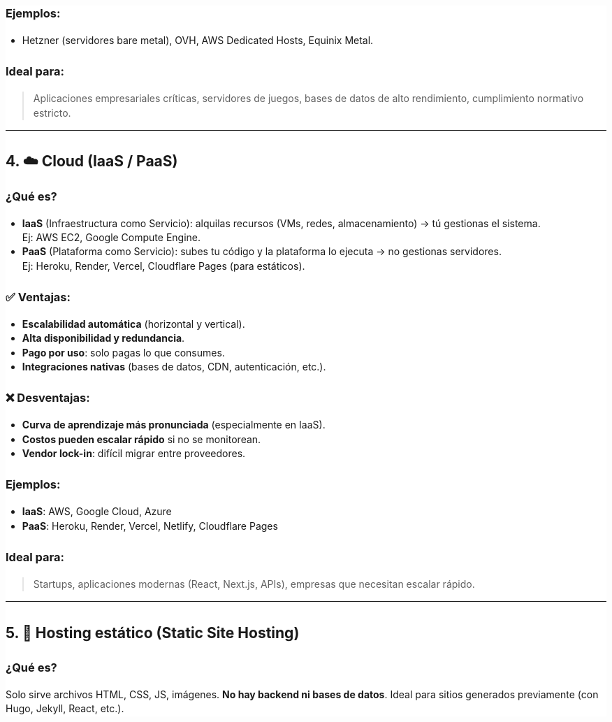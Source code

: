 ### Ejemplos:

- Hetzner (servidores bare metal), OVH, AWS Dedicated Hosts, Equinix Metal.

### Ideal para:

> Aplicaciones empresariales críticas, servidores de juegos, bases de datos de alto rendimiento, cumplimiento normativo estricto.

---

## 4. ☁️ **Cloud (IaaS / PaaS)**

### ¿Qué es?

- **IaaS** (Infraestructura como Servicio): alquilas recursos (VMs, redes, almacenamiento) → tú gestionas el sistema.  
  Ej: AWS EC2, Google Compute Engine.
- **PaaS** (Plataforma como Servicio): subes tu código y la plataforma lo ejecuta → no gestionas servidores.  
  Ej: Heroku, Render, Vercel, Cloudflare Pages (para estáticos).

### ✅ Ventajas:

- **Escalabilidad automática** (horizontal y vertical).
- **Alta disponibilidad y redundancia**.
- **Pago por uso**: solo pagas lo que consumes.
- **Integraciones nativas** (bases de datos, CDN, autenticación, etc.).

### ❌ Desventajas:

- **Curva de aprendizaje más pronunciada** (especialmente en IaaS).
- **Costos pueden escalar rápido** si no se monitorean.
- **Vendor lock-in**: difícil migrar entre proveedores.

### Ejemplos:

- **IaaS**: AWS, Google Cloud, Azure
- **PaaS**: Heroku, Render, Vercel, Netlify, Cloudflare Pages

### Ideal para:

> Startups, aplicaciones modernas (React, Next.js, APIs), empresas que necesitan escalar rápido.

---

## 5. 📄 **Hosting estático (Static Site Hosting)**

### ¿Qué es?

Solo sirve archivos HTML, CSS, JS, imágenes. **No hay backend ni bases de datos**. Ideal para sitios generados previamente (con Hugo, Jekyll, React, etc.).
